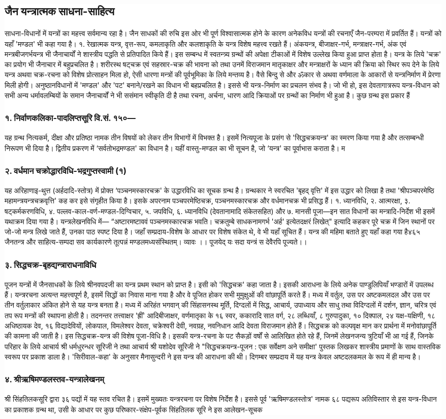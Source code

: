 ## जैन यन्त्रात्मक साधना-साहित्य
साधना-विधानों में यन्त्रों का महत्त्व सर्वमान्य रहा है। जैन साधकों की रुचि इस ओर भी पूर्ण विश्वासात्मक होने के कारण अनेकविध यन्त्रों की रचनाएँ जैन-परम्परा में प्रवर्तित हैं। यन्त्रों को यहाँ 'मण्डल' भी कहा गया है। १. रेखात्मक यन्त्र, वृत्त-रूप, कमलाकृति
और कलशाकृति के यन्त्र विशेष महत्त्व रखते हैं। अंकयन्त्र, बीजाक्षर-गर्भ, मन्त्राक्षर-गर्भ, अंक एवं मन्त्रबीजगर्भयन्त्र भी जैनाचार्यों ने शास्त्रीय पद्धति से प्रतिपादित किये हैं। इस सम्बन्ध में स्वतन्त्र्य ग्रन्थों की अपेक्षा टीकाओं में विशेष उल्लेख किया हुआ प्राप्त होता है। यन्त्र के लिये 'चक्र' का प्रयोग भी जैनाचार में बहुप्रचलित है।
शरीरस्थ षट्चक्र एवं सहस्रार-चक्र की भावना को तथा उनमें विराजमान मातृकाक्षर और मन्त्राक्षरों के ध्यान की क्रिया को स्थिर रूप देने के लिये यन्त्र अथवा चक्र-रचना को विशेष प्रोत्साहन मिला हो, ऐसी धारणा मन्त्रों की पूर्वभूमिका के लिये मन्तव्य है। वैसे बिन्दु से और ॐकार से अथवा वर्णमाला के आकारों से यन्त्रनिर्माण में प्रेरणा मिली होगी। अनुष्ठानविधानों में 'मण्डल' और 'पट' बनाने/रखने का विधान भी बहप्रचलित है। इससे भी यन्त्र-निर्माण का प्रचलन संभव है। जो भी हो, इस देवतागात्ररूप यन्त्र-विधान को सभी अन्य धर्मावलम्बियों के समान जैनाचार्यों ने भी ससंमान स्वीकृति दी है तथा रचना, अर्चना, धारण आदि क्रियाओं पर ग्रन्थों का निर्माण भी हुआ है। कुछ ग्रन्थ इस प्रकार हैं
### १. निर्वाणकलिका-पादलिप्तसूरि वि.सं. १५०—
यह ग्रन्थ नित्यकर्म, दीक्षा और
प्रतिष्ठा नामक तीन विषयों को लेकर तीन विभागों में विभक्त है। इसमें नित्यपूजा के प्रसंग से 'सिद्धचक्रयन्त्र' का स्मरण किया गया है और तत्सम्बन्धी निरूपण भी दिया है। द्वितीय प्रकरण में ‘सर्वतोभद्रमण्डल' का विधान है। यहीं वास्तु-मण्डल का
भी सूचन है, जो ‘यन्त्र' का पूर्वाभास कराता है। म
### २. वर्धमान चक्रोद्धारविधि-भद्रगुप्तस्वामी (१)
यह अरिहाणाइ-थुत्त (अर्हदादि-स्तोत्र)
में प्रोक्त ‘पञ्चनमस्कारचक्र' के उद्धारविधि का सूचक ग्रन्थ है। ग्रन्थकार ने स्वरचित 'बृहद् वृत्ति' में इस उद्धार को लिखा है तथा 'श्रीपञ्चपरमेष्ठि महामन्त्रयन्त्रचक्रवृत्ति' कह कर इसे संगृहीत किया है। इसके अपरनाम पञ्चपरमेष्ठिचक्र, पञ्चनमस्कारचक्र
और वर्धमानचक्र भी प्रसिद्ध हैं। १. ध्यानविधि, २. आत्मरक्षा, ३. षट्कर्मकरणविधि, ४. पल्लव-काल-वर्ण-मण्डल-दिग्विचार, ५. जपविधि, ६. ध्यानविधि (देवतानामादि संकेतसहित) और ७. मानसी पूजा—इन सात विधानों का मन्त्रादि-निर्देश भी इसमें यथाक्रम दिया गया है। यन्त्रलेखनविधि में— “अष्टारमष्टाववं पञ्चनमस्कारचक्र भवति। चक्रतुम्बे साधकनामगर्भ 'अर्ह' इत्येतदक्षरं लिखेत्" इत्यादि कहकर पूरे चक्र में जिन स्थानों पर जो-जो मन्त्र लिखे जाते हैं, उनका पाठ स्पष्ट दिया है। जहाँ सम्प्रदाय-विशेष के आधार पर विशेष संकेत थे, वे भी यहाँ सूचित हैं। यन्त्र की महिमा बताते हुए यहाँ कहा गया है४६५
जैनतन्त्र और साहित्य-सम्पदा सव कार्यकारणे तूत्पन्नं मण्डलमध्यसंस्थितम्। व्यावः ।।
पूजयेद् यः सदा यन्त्रं स देवैरपि पूज्यते।।

### ३. सिद्धचक्र-बृहद्यन्त्राराधनाविधि
पूजन यन्त्रों में जैनसाधकों के लिये श्रीनवपदजी
का यन्त्र प्रथम स्थान को प्राप्त है। इसी को 'सिद्धचक्र' कहा जाता है। इसकी आराधना के लिये अनेक पाण्डुलिपियाँ भण्डारों में उपलब्ध हैं। यन्त्ररचना अत्यन्त महत्त्वपूर्ण है, इसमें सिद्धों का निवास माना गया है और वे पूजित होकर सभी मुमुक्षुओं की वांछापूर्ति करते हैं। मध्य में वर्तुल, उस पर अष्टकमलदल और उस पर तीन वर्तुलाकार अंकित होने से यह यन्त्र बनता है। मध्य में अरिहंत भगवान् की सिंहासनस्थ मूर्ति, दिग्दलों में सिद्ध, आचार्य, उपाध्याय और साधु तथा विदिग्दलों में दर्शन, ज्ञान, चरित्र एवं तप रूप मन्त्रों की स्थापना होती है। तदनन्तर तत्त्वाक्षर 'ह्रीं' आदिबीजाक्षर, वर्णमातृका के १६ स्वर, ककारादि सात वर्ग, २८ लब्धियाँ, ८ गुरुपादुका, १० दिक्पाल, २४ यक्ष-यक्षिणी, १८ अधिष्ठायक देव, १६ विद्यादेवियों, लोकपाल, विमलेश्वर देवता, चक्रेश्वरी देवी, नवग्रह, नवनिधान आदि देवता विराजमान होते हैं। सिद्धचक्र को कल्पवृक्ष मान कर प्रार्थना में मनोवांछापूर्ति की कामना की जाती है। इस सिद्धचक्र-यन्त्र की विशेष पूजा-विधि है। इसकी यन्त्र-रचना के पट सैकड़ों वर्षों से आलिखित होते रहे हैं, जिनमें लेखनजन्य त्रुटियाँ भी आ गई हैं, जिनके परिहार के लिये आचार्य श्री धर्मधुरन्धर सूरिजी ने तथा आचार्य श्री यशोदेव सूरिजी ने "सिद्धचक्रयन्त्र-पूजन : एक सर्वेक्षण अने समीक्षा' पुस्तक लिखकर शास्त्रीय प्रमाणों के साथ वास्तविक स्वरूप पर प्रकाश डाला है। 'सिरीवाल-कहा' के अनुसार मैनासुन्दरी ने इस यन्त्र की आराधना की थी। दिगम्बर सम्प्रदाय में यह यन्त्र केवल
अष्टदलकमल के रूप में ही मान्य है।
### ४. श्रीऋषिमण्डलस्तव-यन्त्रालेखनम्
श्री सिंहतिलकसूरि द्वारा ३६ पद्यों में यह स्तव रचित है। इसमें मुख्यतः यन्त्ररचना पर विशेष निर्देश है। इससे पूर्व 'ऋषिमण्डलस्तोत्र' नामक ६८ पद्यरूप अतिविस्तार से इस यन्त्र-विधान का प्रकाशक ग्रन्थ था, उसी के आधार पर कुछ परिष्कार-संक्षेप-पूर्वक सिंहतिलक सूरि ने इस आलेखन-सूचक